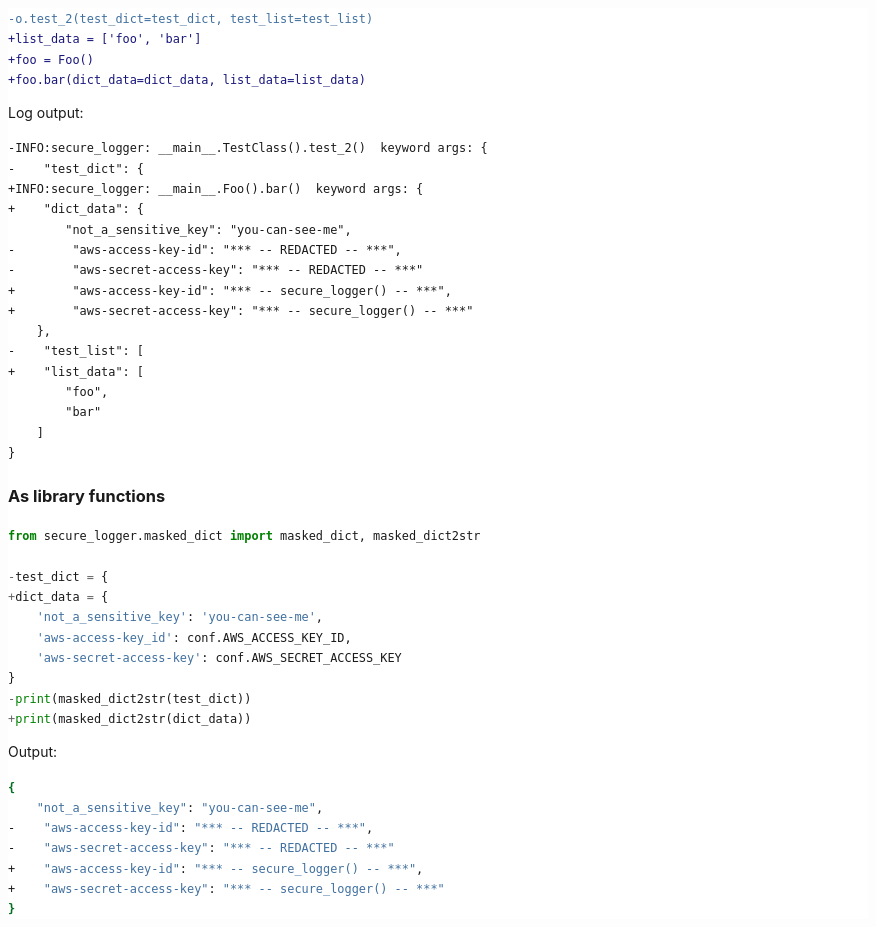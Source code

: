 ```diff
-o.test_2(test_dict=test_dict, test_list=test_list)
+list_data = ['foo', 'bar']
+foo = Foo()
+foo.bar(dict_data=dict_data, list_data=list_data)
 ```
 
 Log output:
 
 ```log
-INFO:secure_logger: __main__.TestClass().test_2()  keyword args: {
-    "test_dict": {
+INFO:secure_logger: __main__.Foo().bar()  keyword args: {
+    "dict_data": {
         "not_a_sensitive_key": "you-can-see-me",
-        "aws-access-key-id": "*** -- REDACTED -- ***",
-        "aws-secret-access-key": "*** -- REDACTED -- ***"
+        "aws-access-key-id": "*** -- secure_logger() -- ***",
+        "aws-secret-access-key": "*** -- secure_logger() -- ***"
     },
-    "test_list": [
+    "list_data": [
         "foo",
         "bar"
     ]
 }
 ```
 
 ### As library functions
 
 ```python
 from secure_logger.masked_dict import masked_dict, masked_dict2str
 
-test_dict = {
+dict_data = {
     'not_a_sensitive_key': 'you-can-see-me',
     'aws-access-key_id': conf.AWS_ACCESS_KEY_ID,
     'aws-secret-access-key': conf.AWS_SECRET_ACCESS_KEY
 }
-print(masked_dict2str(test_dict))
+print(masked_dict2str(dict_data))
 ```
 
 Output:
 
 ```bash
 {
     "not_a_sensitive_key": "you-can-see-me",
-    "aws-access-key-id": "*** -- REDACTED -- ***",
-    "aws-secret-access-key": "*** -- REDACTED -- ***"
+    "aws-access-key-id": "*** -- secure_logger() -- ***",
+    "aws-secret-access-key": "*** -- secure_logger() -- ***"
 }
 ```
 